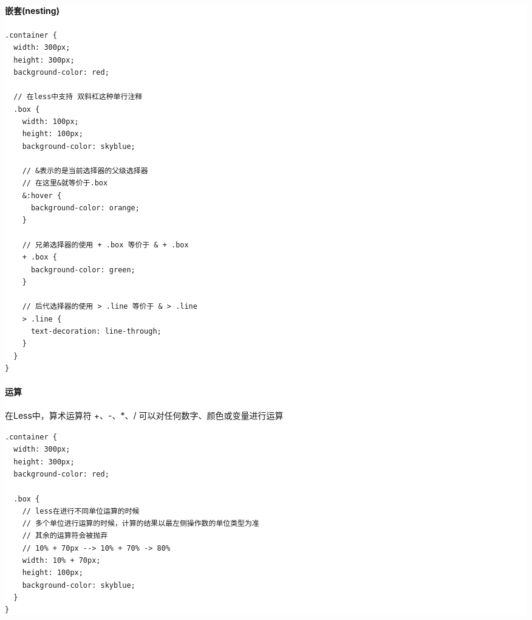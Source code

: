 

#### 嵌套(nesting)

```less
.container {
  width: 300px;
  height: 300px;
  background-color: red;

  // 在less中支持 双斜杠这种单行注释
  .box {
    width: 100px;
    height: 100px;
    background-color: skyblue;

    // &表示的是当前选择器的父级选择器
    // 在这里&就等价于.box
    &:hover {
      background-color: orange;
    }

    // 兄弟选择器的使用 + .box 等价于 & + .box
    + .box {
      background-color: green;
    }

    // 后代选择器的使用 > .line 等价于 & > .line
    > .line {
      text-decoration: line-through;
    }
  }
}
```



#### 运算

在Less中，算术运算符 +、-、*、/ 可以对任何数字、颜色或变量进行运算

```less
.container {
  width: 300px;
  height: 300px;
  background-color: red;

  .box {
    // less在进行不同单位运算的时候
    // 多个单位进行运算的时候，计算的结果以最左侧操作数的单位类型为准
    // 其余的运算符会被抛弃
    // 10% + 70px --> 10% + 70% -> 80%
    width: 10% + 70px;
    height: 100px;
    background-color: skyblue;
  }
}
```

